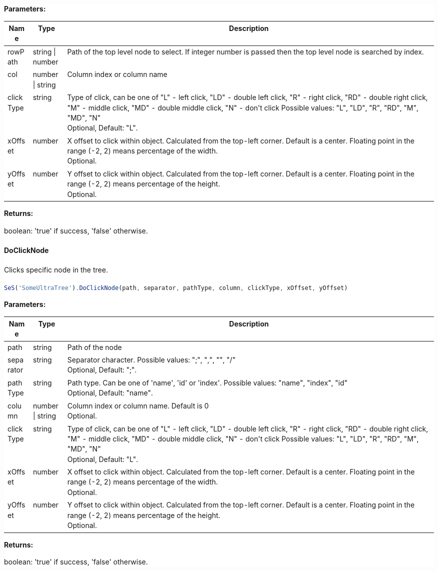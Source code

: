
**Parameters:**

|  **Name** | **Type** | **Description** |
| ---------- | -------- | --------------- |
| rowPath | string \| number |  Path of the top level node to select. If integer number is passed then the top level node is searched by index. |
| col | number \| string |  Column index or column name |
| clickType | string |  Type of click, can be one of "L" - left click, "LD" - double left click, "R" - right click, "RD" - double right click, "M" - middle click, "MD" - double middle click, "N" - don't click Possible values: "L", "LD", "R", "RD", "M", "MD", "N"<br>Optional, Default: "L". |
| xOffset | number |  X offset to click within object. Calculated from the top-left corner. Default is a center. Floating point in the range (-2, 2) means percentage of the width.<br>Optional. |
| yOffset | number |  Y offset to click within object. Calculated from the top-left corner. Default is a center. Floating point in the range (-2, 2) means percentage of the height.<br>Optional. |




**Returns:**

boolean: 'true' if success, 'false' otherwise.



<a name="see.also.ultratree.doclickcell"></a>

<a name="DoClickNode"></a>    
#### DoClickNode

Clicks specific node in the tree.

```javascript
SeS('SomeUltraTree').DoClickNode(path, separator, pathType, column, clickType, xOffset, yOffset)
```


**Parameters:**

|  **Name** | **Type** | **Description** |
| ---------- | -------- | --------------- |
| path | string |  Path of the node |
| separator | string |  Separator character. Possible values: ";", ",", "\", "/"<br>Optional, Default: ";". |
| pathType | string |  Path type. Can be one of 'name', 'id' or 'index'. Possible values: "name", "index", "id"<br>Optional, Default: "name". |
| column | number \| string |  Column index or column name. Default is 0<br>Optional. |
| clickType | string |  Type of click, can be one of "L" - left click, "LD" - double left click, "R" - right click, "RD" - double right click, "M" - middle click, "MD" - double middle click, "N" - don't click Possible values: "L", "LD", "R", "RD", "M", "MD", "N"<br>Optional, Default: "L". |
| xOffset | number |  X offset to click within object. Calculated from the top-left corner. Default is a center. Floating point in the range (-2, 2) means percentage of the width.<br>Optional. |
| yOffset | number |  Y offset to click within object. Calculated from the top-left corner. Default is a center. Floating point in the range (-2, 2) means percentage of the height.<br>Optional. |




**Returns:**

boolean: 'true' if success, 'false' otherwise.



<a name="see.also.ultratree.doclicknode"></a>
